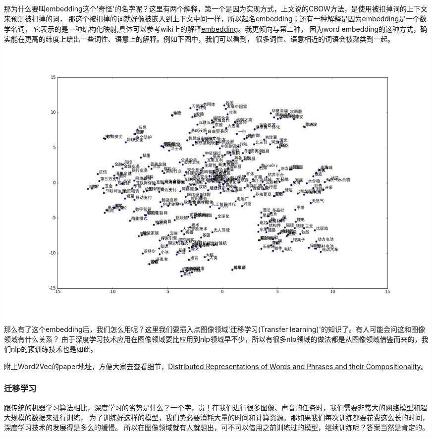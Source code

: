 那为什么要叫embedding这个'奇怪'的名字呢？这里有两个解释，第一个是因为实现方式，上文说的CBOW方法，是使用被扣掉词的上下文来预测被扣掉的词，
那这个被扣掉的词就好像被嵌入到上下文中间一样，所以起名embedding；还有一种解释是因为embedding是一个数学名词，
它表示的是一种结构化映射,具体可以参考wiki上的解释[embedding](https://en.wikipedia.org/wiki/Embedding)。我更倾向与第二种，
因为word embedding的这种方式，确实能在更高的纬度上给出一些词性、语意上的解释。例如下图中，我们可以看到，
很多词性、语意相近的词语会被聚类到一起。

![](../assets/t-SNE%20word2vec.jpg)

那么有了这个embedding后，我们怎么用呢？这里我们要插入点图像领域'迁移学习(Transfer learning)'的知识了。有人可能会问这和图像领域有什么关系？
由于深度学习技术应用在图像领域要比应用到nlp领域早不少，所以有很多nlp领域的做法都是从图像领域借鉴而来的，我们nlp的预训练技术也是如此。

附上Word2Vec的paper地址，方便大家去查看细节，[Distributed Representations of Words and Phrases and their Compositionality](https://papers.nips.cc/paper/5021-distributed-representations-of-words-and-phrases-and-their-compositionality.pdf)。

### 迁移学习
跟传统的机器学习算法相比，深度学习的劣势是什么？一个字，贵！在我们进行很多图像、声音的任务时，我们需要非常大的网络模型和超大规模的数据来进行训练，
为了训练好这样的模型，我们势必要消耗大量的时间和计算资源。那如果我们每次训练都要花费这么长的时间，深度学习技术的发展得是多么的缓慢。
所以在图像领域就有人就想出，可不可以借用之前训练过的模型，继续训练呢？答案当然是肯定的。
